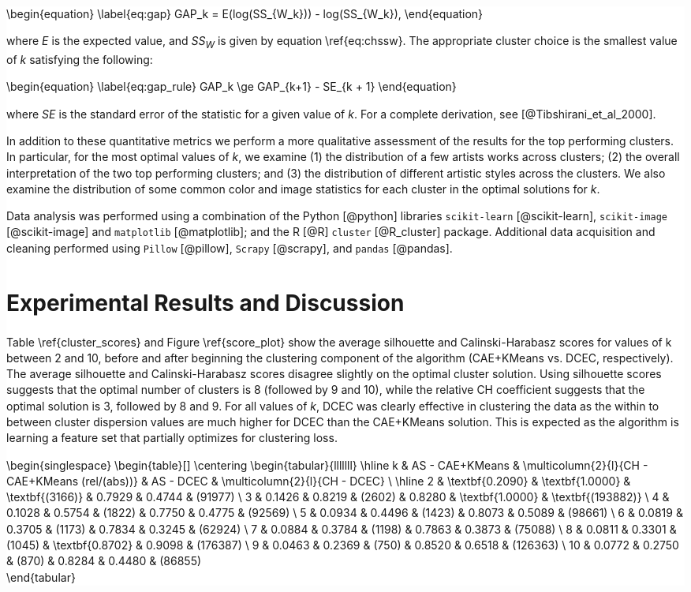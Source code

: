 \begin{equation} \label{eq:gap}
GAP_k = E(log(SS_{W_k})) - log(SS_{W_k}),
\end{equation}

where $E$ is the expected value, and $SS_W$ is given by equation \ref{eq:chssw}.
The appropriate cluster choice is the smallest value of $k$ satisfying the
following:

\begin{equation} \label{eq:gap_rule}
GAP_k \ge GAP_{k+1} - SE_{k + 1}
\end{equation}

where $SE$ is the standard error of the statistic for a given value of $k$. For a complete derivation, see [@Tibshirani_et_al_2000].

In addition to these quantitative metrics we perform a more qualitative assessment
of the results for the top performing clusters. In particular, for the most optimal
values of $k$, we examine (1) the
distribution of a few artists works across clusters; (2) the overall interpretation
of the two top performing clusters; and (3) the distribution of different artistic
styles across the clusters. We also examine the distribution of some common color
and image statistics for each cluster in the optimal solutions for $k$.

Data analysis was performed using a combination of the Python [@python] libraries
`scikit-learn` [@scikit-learn], `scikit-image` [@scikit-image]
and `matplotlib` [@matplotlib]; and the R [@R] `cluster` [@R_cluster] package. Additional data
acquisition and cleaning performed using
`Pillow` [@pillow], `Scrapy` [@scrapy], and `pandas` [@pandas].

# Experimental Results and Discussion


Table \ref{cluster_scores} and Figure \ref{score_plot} show the average
silhouette and Calinski-Harabasz scores for values of k between $2$ and $10$,
before and after beginning the clustering component of the algorithm (CAE+KMeans
vs. DCEC, respectively).
The average silhouette and Calinski-Harabasz scores disagree slightly on the
optimal cluster solution. Using silhouette scores suggests that the optimal
number of clusters is $8$ (followed by $9$ and $10$), while the relative CH
coefficient suggests that the optimal solution is $3$, followed by $8$ and $9$.
For all values of $k$, DCEC was clearly effective in clustering the data as the
within to between cluster dispersion values are much higher for DCEC than the
CAE+KMeans solution. This is expected as the algorithm is learning a feature
set that partially optimizes for clustering loss.

\begin{singlespace}
\begin{table}[]
\centering
\begin{tabular}{lllllll}
\hline
k  & AS - CAE+KMeans & \multicolumn{2}{l}{CH - CAE+KMeans (rel/(abs))} & AS - DCEC & \multicolumn{2}{l}{CH - DCEC} \\ \hline
2  & \textbf{0.2090}          & \textbf{1.0000} & \textbf{(3166)}          & 0.7929    & 0.4744 & (91977)    \\
3  & 0.1426          & 0.8219 & (2602)         & 0.8280    & \textbf{1.0000} & \textbf{(193882)}    \\
4  & 0.1028          & 0.5754 & (1822)         & 0.7750    & 0.4775 & (92569)   \\
5  & 0.0934          & 0.4496 & (1423)         & 0.8073    & 0.5089 & (98661)   \\
6  & 0.0819          & 0.3705 & (1173)         & 0.7834    & 0.3245 & (62924)   \\
7  & 0.0884          & 0.3784 & (1198)         & 0.7863    & 0.3873 & (75088)   \\
8  & 0.0811          & 0.3301 & (1045)         & \textbf{0.8702}    & 0.9098 & (176387)   \\
9  & 0.0463          & 0.2369 & (750)         & 0.8520    & 0.6518 & (126363)   \\
10 & 0.0772          & 0.2750 & (870)         & 0.8284    & 0.4480 & (86855)  
\end{tabular}

[^google-arts-and-culture]: For example, Google Arts & Culture's digitization of
[^wikiart]: e.g. WikiArt (https://www.wikiart.org), which contains over 130 thousand
[^imagenet]: e.g. ImageNet (http://image-net.org), which contains more than 14 million
[^christies]: https://www.christies.com/Results
[^x-depiction]: For example, a cat depicted in a cubist versus an impressionist painting
[^nn]: While typically a directed acyclic graph (DAG), the architectures of DNNs
[^DNN]: Deep neural networks contain more than 2 hidden layers.
[^mundi]: https://www.christies.com/lotfinder/paintings/leonardo-da-vinci-salvator-mundi-6110563-details.aspx